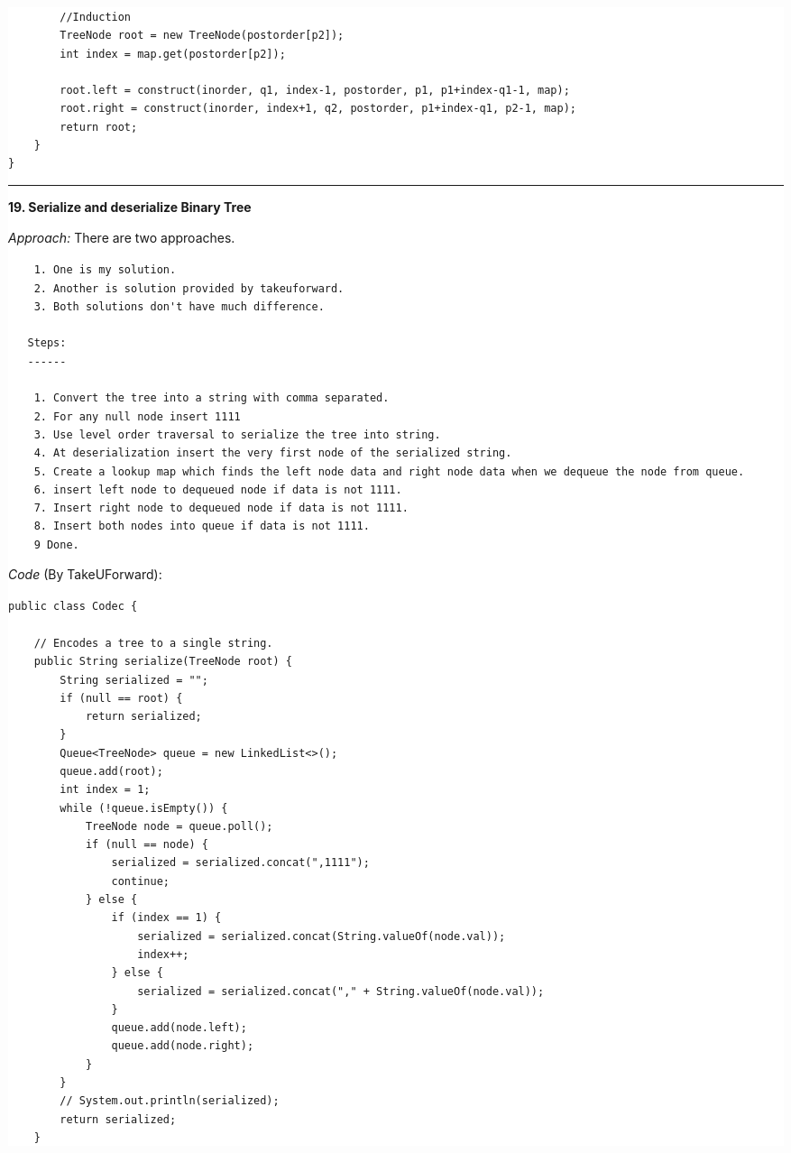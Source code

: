             //Induction
            TreeNode root = new TreeNode(postorder[p2]);
            int index = map.get(postorder[p2]);
    
            root.left = construct(inorder, q1, index-1, postorder, p1, p1+index-q1-1, map);
            root.right = construct(inorder, index+1, q2, postorder, p1+index-q1, p2-1, map);
            return root;
        }
    }

------------------------------------------------------------------------------------------------------------------

**19. Serialize and deserialize Binary Tree**

_Approach:_ There are two approaches.

        1. One is my solution.
        2. Another is solution provided by takeuforward.
        3. Both solutions don't have much difference.
    
       Steps:
       ------

        1. Convert the tree into a string with comma separated.
        2. For any null node insert 1111
        3. Use level order traversal to serialize the tree into string.
        4. At deserialization insert the very first node of the serialized string.
        5. Create a lookup map which finds the left node data and right node data when we dequeue the node from queue.
        6. insert left node to dequeued node if data is not 1111.
        7. Insert right node to dequeued node if data is not 1111.
        8. Insert both nodes into queue if data is not 1111.
        9 Done.


_Code_ (By TakeUForward):

    public class Codec {

        // Encodes a tree to a single string.
        public String serialize(TreeNode root) {
            String serialized = "";
            if (null == root) {
                return serialized;
            }
            Queue<TreeNode> queue = new LinkedList<>();
            queue.add(root);
            int index = 1;
            while (!queue.isEmpty()) {
                TreeNode node = queue.poll();
                if (null == node) {
                    serialized = serialized.concat(",1111");
                    continue;
                } else {
                    if (index == 1) {
                        serialized = serialized.concat(String.valueOf(node.val));
                        index++;
                    } else {
                        serialized = serialized.concat("," + String.valueOf(node.val));
                    }
                    queue.add(node.left);
                    queue.add(node.right);
                }
            }
            // System.out.println(serialized);
            return serialized;
        }
    